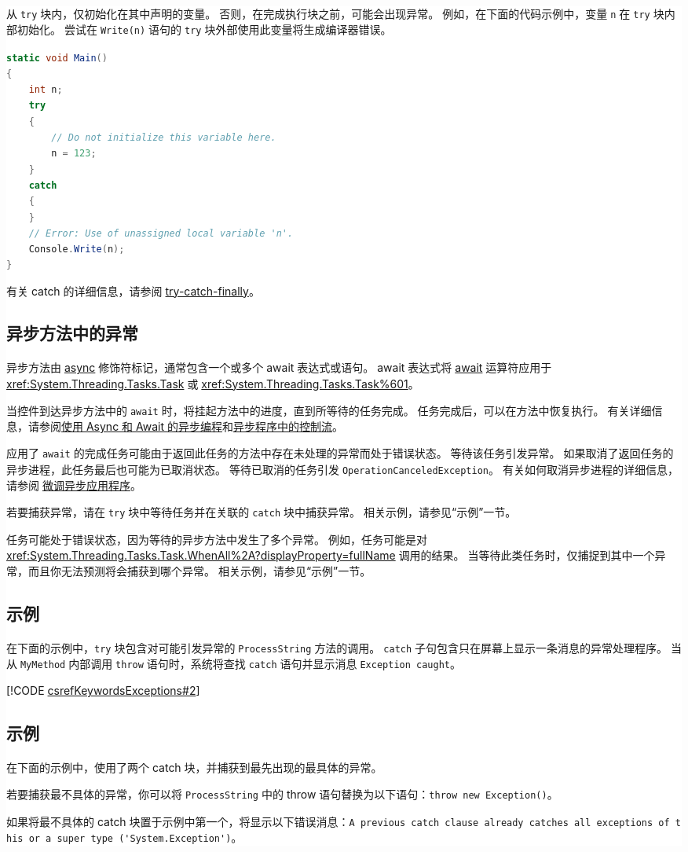  从 `try` 块内，仅初始化在其中声明的变量。  否则，在完成执行块之前，可能会出现异常。  例如，在下面的代码示例中，变量 `n` 在 `try` 块内部初始化。  尝试在 `Write(n)` 语句的 `try` 块外部使用此变量将生成编译器错误。  
  
```c#  
static void Main()   
{  
    int n;  
    try   
    {  
        // Do not initialize this variable here.  
        n = 123;  
    }  
    catch  
    {  
    }  
    // Error: Use of unassigned local variable 'n'.  
    Console.Write(n);  
}  
```  
  
 有关 catch 的详细信息，请参阅 [try\-catch\-finally](../../../csharp/language-reference/keywords/try-catch-finally.md)。  
  
## 异步方法中的异常  
 异步方法由 [async](../../../csharp/language-reference/keywords/async.md) 修饰符标记，通常包含一个或多个 await 表达式或语句。  await 表达式将 [await](../../../csharp/language-reference/keywords/await.md) 运算符应用于 <xref:System.Threading.Tasks.Task> 或 <xref:System.Threading.Tasks.Task%601>。  
  
 当控件到达异步方法中的 `await` 时，将挂起方法中的进度，直到所等待的任务完成。  任务完成后，可以在方法中恢复执行。  有关详细信息，请参阅[使用 Async 和 Await 的异步编程](../Topic/Asynchronous%20Programming%20with%20Async%20and%20Await%20\(C%23%20and%20Visual%20Basic\).md)和[异步程序中的控制流](../Topic/Control%20Flow%20in%20Async%20Programs%20\(C%23%20and%20Visual%20Basic\).md)。  
  
 应用了 `await` 的完成任务可能由于返回此任务的方法中存在未处理的异常而处于错误状态。  等待该任务引发异常。  如果取消了返回任务的异步进程，此任务最后也可能为已取消状态。  等待已取消的任务引发 `OperationCanceledException`。  有关如何取消异步进程的详细信息，请参阅 [微调异步应用程序](../Topic/Fine-Tuning%20Your%20Async%20Application%20\(C%23%20and%20Visual%20Basic\).md)。  
  
 若要捕获异常，请在 `try` 块中等待任务并在关联的 `catch` 块中捕获异常。  相关示例，请参见“示例”一节。  
  
 任务可能处于错误状态，因为等待的异步方法中发生了多个异常。  例如，任务可能是对 <xref:System.Threading.Tasks.Task.WhenAll%2A?displayProperty=fullName> 调用的结果。  当等待此类任务时，仅捕捉到其中一个异常，而且你无法预测将会捕获到哪个异常。  相关示例，请参见“示例”一节。  
  
## 示例  
 在下面的示例中，`try` 块包含对可能引发异常的 `ProcessString` 方法的调用。  `catch` 子句包含只在屏幕上显示一条消息的异常处理程序。  当从 `MyMethod` 内部调用 `throw` 语句时，系统将查找 `catch` 语句并显示消息 `Exception caught`。  
  
 [!CODE [csrefKeywordsExceptions#2](../CodeSnippet/VS_Snippets_VBCSharp/csrefKeywordsExceptions#2)]  
  
## 示例  
 在下面的示例中，使用了两个 catch 块，并捕获到最先出现的最具体的异常。  
  
 若要捕获最不具体的异常，你可以将 `ProcessString` 中的 throw 语句替换为以下语句：`throw new Exception()`。  
  
 如果将最不具体的 catch 块置于示例中第一个，将显示以下错误消息：`A previous catch clause already catches all exceptions of this or a super type ('System.Exception')`。  
  